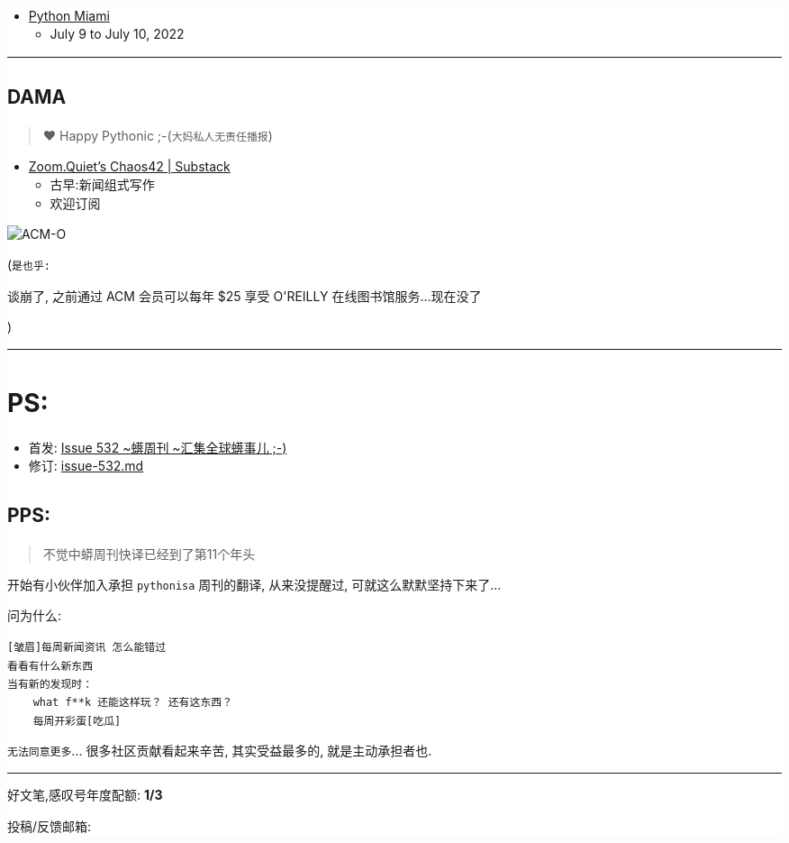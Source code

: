 - [Python Miami](https://pycoders.com/link/9076/web)
    + July 9 to July 10, 2022




-----------------------------------------
## DAMA
> ❤️ Happy Pythonic ;-(`大妈私人无责任播报`)



- [Zoom\.Quiet’s Chaos42 \| Substack](https://zoomquiet.substack.com/)
    + 古早:新闻组式写作
    + 欢迎订阅

![ACM-O](https://ipic.zoomquiet.top/2022-04-27-zshot%202022-04-27%2009.22.46.jpg)

(`是也乎:`


谈崩了, 之前通过 ACM 会员可以每年 $25 享受 O'REILLY 在线图书馆服务...现在没了

)

-----------------------------------------
# PS:

- 首发: [Issue 532 ~蠎周刊 ~汇集全球蠎事儿 ;-)](http://weekly.pychina.org/issue/issue-532.html)
- 修订: [issue-532.md](https://github.com/PyChina/weekly/blob/master/content/Issue/issue-532.md)


## PPS:
> 不觉中蟒周刊快译已经到了第11个年头

开始有小伙伴加入承担 `pythonisa` 周刊的翻译,
从来没提醒过, 可就这么默默坚持下来了...

问为什么:

    [皱眉]每周新闻资讯 怎么能错过 
    看看有什么新东西 
    当有新的发现时：
        what f**k 还能这样玩？ 还有这东西？
        每周开彩蛋[吃瓜]

`无法同意更多`...
很多社区贡献看起来辛苦,
其实受益最多的,
就是主动承担者也.

-------------

好文笔,感叹号年度配额: **1/3**

投稿/反馈邮箱:
